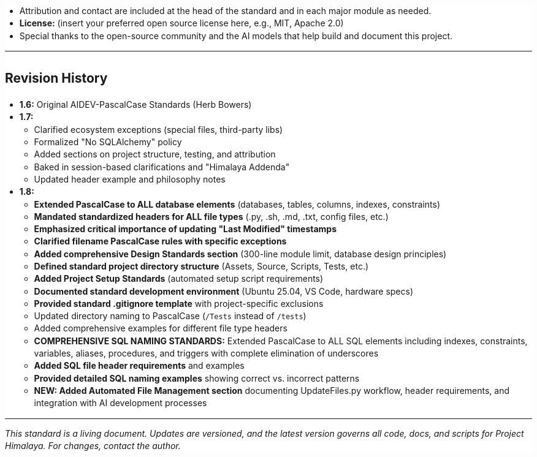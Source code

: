 - Attribution and contact are included at the head of the standard and in each major module as needed.
- **License:** (insert your preferred open source license here, e.g., MIT, Apache 2.0)
- Special thanks to the open-source community and the AI models that help build and document this project.

---

## Revision History

- **1.6:** Original AIDEV-PascalCase Standards (Herb Bowers)
- **1.7:**  
  - Clarified ecosystem exceptions (special files, third-party libs)
  - Formalized "No SQLAlchemy" policy
  - Added sections on project structure, testing, and attribution
  - Baked in session-based clarifications and "Himalaya Addenda"
  - Updated header example and philosophy notes
- **1.8:**
  - **Extended PascalCase to ALL database elements** (databases, tables, columns, indexes, constraints)
  - **Mandated standardized headers for ALL file types** (.py, .sh, .md, .txt, config files, etc.)
  - **Emphasized critical importance of updating "Last Modified" timestamps**
  - **Clarified filename PascalCase rules with specific exceptions**
  - **Added comprehensive Design Standards section** (300-line module limit, database design principles)
  - **Defined standard project directory structure** (Assets, Source, Scripts, Tests, etc.)
  - **Added Project Setup Standards** (automated setup script requirements)
  - **Documented standard development environment** (Ubuntu 25.04, VS Code, hardware specs)
  - **Provided standard .gitignore template** with project-specific exclusions
  - Updated directory naming to PascalCase (`/Tests` instead of `/tests`)
  - Added comprehensive examples for different file type headers
  - **COMPREHENSIVE SQL NAMING STANDARDS:** Extended PascalCase to ALL SQL elements including indexes, constraints, variables, aliases, procedures, and triggers with complete elimination of underscores
  - **Added SQL file header requirements** and examples
  - **Provided detailed SQL naming examples** showing correct vs. incorrect patterns
  - **NEW: Added Automated File Management section** documenting UpdateFiles.py workflow, header requirements, and integration with AI development processes

---

*This standard is a living document. Updates are versioned, and the latest version governs all code, docs, and scripts for Project Himalaya. For changes, contact the author.*